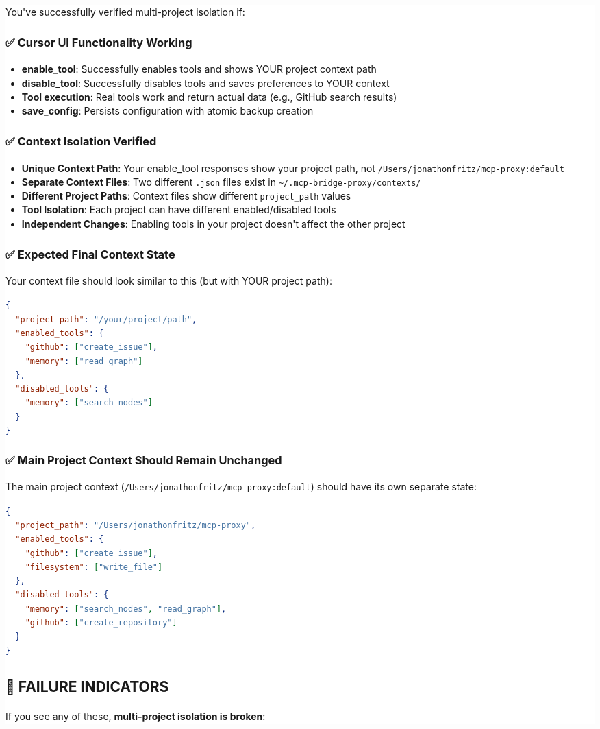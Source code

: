 You've successfully verified multi-project isolation if:

### **✅ Cursor UI Functionality Working**
- **enable_tool**: Successfully enables tools and shows YOUR project context path
- **disable_tool**: Successfully disables tools and saves preferences to YOUR context
- **Tool execution**: Real tools work and return actual data (e.g., GitHub search results)
- **save_config**: Persists configuration with atomic backup creation

### **✅ Context Isolation Verified**
- **Unique Context Path**: Your enable_tool responses show your project path, not `/Users/jonathonfritz/mcp-proxy:default`
- **Separate Context Files**: Two different `.json` files exist in `~/.mcp-bridge-proxy/contexts/`
- **Different Project Paths**: Context files show different `project_path` values
- **Tool Isolation**: Each project can have different enabled/disabled tools
- **Independent Changes**: Enabling tools in your project doesn't affect the other project

### **✅ Expected Final Context State**
Your context file should look similar to this (but with YOUR project path):
```json
{
  "project_path": "/your/project/path",
  "enabled_tools": {
    "github": ["create_issue"],
    "memory": ["read_graph"]
  },
  "disabled_tools": {
    "memory": ["search_nodes"]
  }
}
```

### **✅ Main Project Context Should Remain Unchanged**
The main project context (`/Users/jonathonfritz/mcp-proxy:default`) should have its own separate state:
```json
{
  "project_path": "/Users/jonathonfritz/mcp-proxy",
  "enabled_tools": {
    "github": ["create_issue"],
    "filesystem": ["write_file"]
  },
  "disabled_tools": {
    "memory": ["search_nodes", "read_graph"],
    "github": ["create_repository"]
  }
}
```

## 🚨 FAILURE INDICATORS

If you see any of these, **multi-project isolation is broken**:
